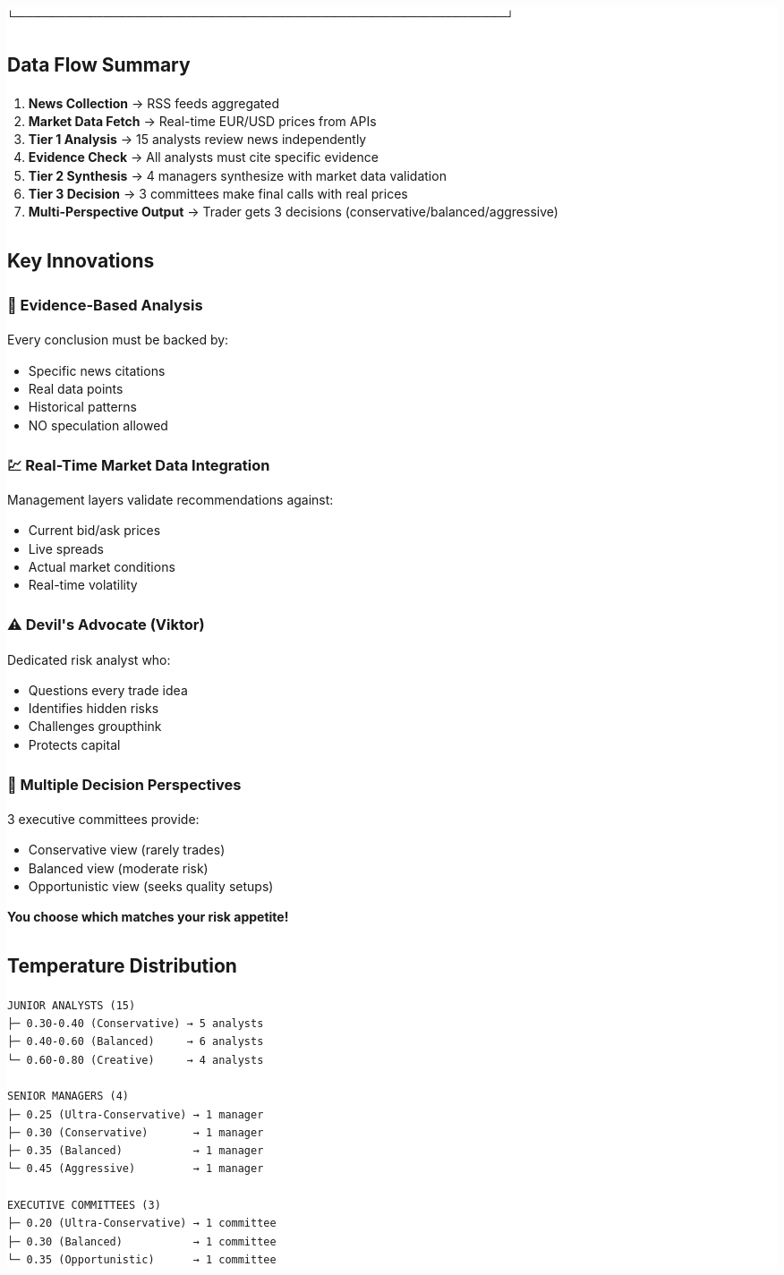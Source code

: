 ```
└─────────────────────────────────────────────────────────────────────────────┘
```

## Data Flow Summary

1. **News Collection** → RSS feeds aggregated
2. **Market Data Fetch** → Real-time EUR/USD prices from APIs
3. **Tier 1 Analysis** → 15 analysts review news independently
4. **Evidence Check** → All analysts must cite specific evidence
5. **Tier 2 Synthesis** → 4 managers synthesize with market data validation
6. **Tier 3 Decision** → 3 committees make final calls with real prices
7. **Multi-Perspective Output** → Trader gets 3 decisions (conservative/balanced/aggressive)

## Key Innovations

### 🎯 Evidence-Based Analysis
Every conclusion must be backed by:
- Specific news citations
- Real data points
- Historical patterns
- NO speculation allowed

### 💹 Real-Time Market Data Integration
Management layers validate recommendations against:
- Current bid/ask prices
- Live spreads
- Actual market conditions
- Real-time volatility

### ⚠️ Devil's Advocate (Viktor)
Dedicated risk analyst who:
- Questions every trade idea
- Identifies hidden risks
- Challenges groupthink
- Protects capital

### 🎲 Multiple Decision Perspectives
3 executive committees provide:
- Conservative view (rarely trades)
- Balanced view (moderate risk)
- Opportunistic view (seeks quality setups)

**You choose which matches your risk appetite!**

## Temperature Distribution

```
JUNIOR ANALYSTS (15)
├─ 0.30-0.40 (Conservative) → 5 analysts
├─ 0.40-0.60 (Balanced)     → 6 analysts
└─ 0.60-0.80 (Creative)     → 4 analysts

SENIOR MANAGERS (4)
├─ 0.25 (Ultra-Conservative) → 1 manager
├─ 0.30 (Conservative)       → 1 manager
├─ 0.35 (Balanced)           → 1 manager
└─ 0.45 (Aggressive)         → 1 manager

EXECUTIVE COMMITTEES (3)
├─ 0.20 (Ultra-Conservative) → 1 committee
├─ 0.30 (Balanced)           → 1 committee
└─ 0.35 (Opportunistic)      → 1 committee
```